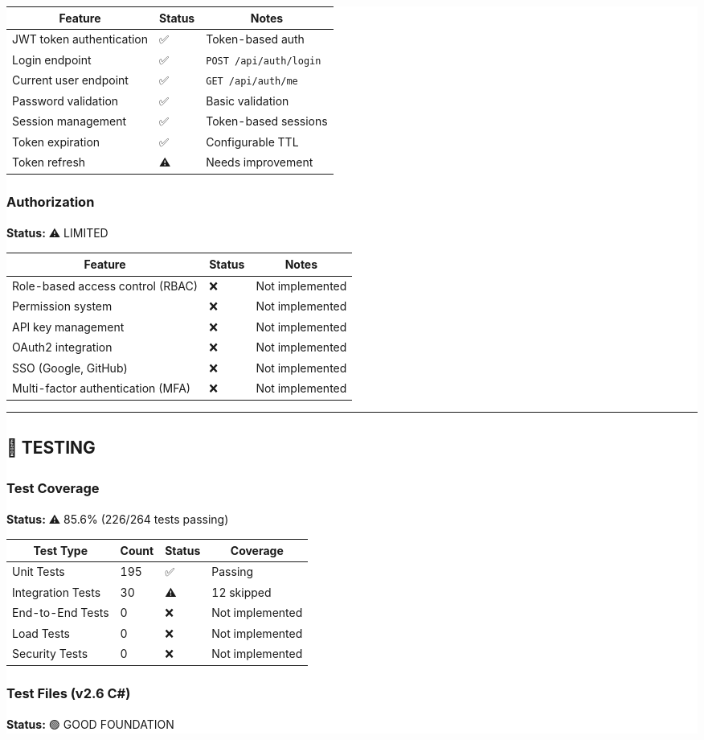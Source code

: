 | Feature | Status | Notes |
|---------|--------|-------|
| JWT token authentication | ✅ | Token-based auth |
| Login endpoint | ✅ | `POST /api/auth/login` |
| Current user endpoint | ✅ | `GET /api/auth/me` |
| Password validation | ✅ | Basic validation |
| Session management | ✅ | Token-based sessions |
| Token expiration | ✅ | Configurable TTL |
| Token refresh | ⚠️ | Needs improvement |

### Authorization
**Status:** ⚠️ LIMITED

| Feature | Status | Notes |
|---------|--------|-------|
| Role-based access control (RBAC) | ❌ | Not implemented |
| Permission system | ❌ | Not implemented |
| API key management | ❌ | Not implemented |
| OAuth2 integration | ❌ | Not implemented |
| SSO (Google, GitHub) | ❌ | Not implemented |
| Multi-factor authentication (MFA) | ❌ | Not implemented |

---

## 🧪 TESTING

### Test Coverage
**Status:** ⚠️ 85.6% (226/264 tests passing)

| Test Type | Count | Status | Coverage |
|-----------|-------|--------|----------|
| Unit Tests | 195 | ✅ | Passing |
| Integration Tests | 30 | ⚠️ | 12 skipped |
| End-to-End Tests | 0 | ❌ | Not implemented |
| Load Tests | 0 | ❌ | Not implemented |
| Security Tests | 0 | ❌ | Not implemented |

### Test Files (v2.6 C#)
**Status:** 🟢 GOOD FOUNDATION
